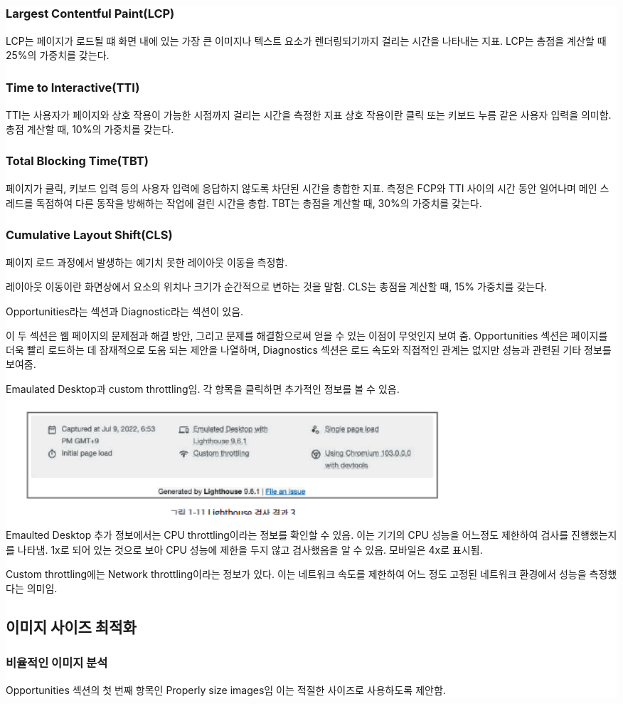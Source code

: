 ### Largest Contentful Paint(LCP)

LCP는 페이지가 로드될 떄 화면 내에 있는 가장 큰 이미지나 텍스트 요소가 렌더링되기까지 걸리는 시간을 나타내는 지표. LCP는 총점을 계산할 때 25%의 가중치를 갖는다.

### Time to Interactive(TTI)

TTI는 사용자가 페이지와 상호 작용이 가능한 시점까지 걸리는 시간을 측정한 지표
상호 작용이란 클릭 또는 키보드 누름 같은 사용자 입력을 의미함. 총점 계산할 때, 10%의 가중치를 갖는다.

### Total Blocking Time(TBT)

페이지가 클릭, 키보드 입력 등의 사용자 입력에 응답하지 않도록 차단된 시간을 총합한 지표. 측정은 FCP와 TTI 사이의 시간 동안 일어나며 메인 스레드를 독점하여 다른 동작을 방해하는 작업에 걸린 시간을 총합. TBT는 총점을 계산할 때, 30%의 가중치를 갖는다.

### Cumulative Layout Shift(CLS)

페이지 로드 과정에서 발생하는 예기치 못한 레이아웃 이동을 측정함.

레이아웃 이동이란 화면상에서 요소의 위치나 크기가 순간적으로 변하는 것을 말함.
CLS는 총점을 계산할 때, 15% 가중치를 갖는다.

Opportunities라는 섹션과 Diagnostic라는 섹션이 있음.

이 두 섹션은 웹 페이지의 문제점과 해결 방안, 그리고 문제를 해결함으로써 얻을 수 있는 이점이 무엇인지 보여 줌. Opportunities 섹션은 페이지를 더욱 빨리 로드하는 데 잠재적으로 도움 되는 제안을 나열하며, Diagnostics 섹션은 로드 속도와 직접적인 관계는 없지만 성능과 관련된 기타 정보를 보여줌.

Emaulated Desktop과 custom throttling임.
각 항목을 클릭하면 추가적인 정보를 볼 수 있음.

![alt text](image-2.png)

Emaulted Desktop 추가 정보에서는 CPU throttling이라는 정보를 확인할 수 있음.
이는 기기의 CPU 성능을 어느정도 제한하여 검사를 진행했는지를 나타냄. 1x로 되어 있는 것으로 보아 CPU 성능에 제한을 두지 않고 검사했음을 알 수 있음. 모바일은 4x로 표시됨.

Custom throttling에는 Network throttling이라는 정보가 있다. 이는 네트워크 속도를 제한하여 어느 정도 고정된 네트워크 환경에서 성능을 측정했다는 의미임.

## 이미지 사이즈 최적화

### 비율적인 이미지 분석

Opportunities 섹션의 첫 번째 항목인 Properly size images임
이는 적절한 사이즈로 사용하도록 제안함.
